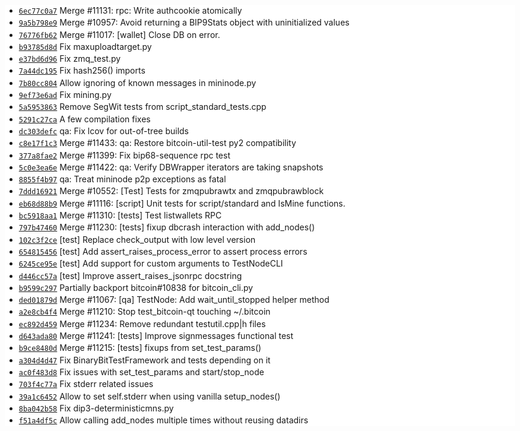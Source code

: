 - [`6ec77c0a7`](https://github.com/binarybitpro/BNRY/commit/6ec77c0a7) Merge #11131: rpc: Write authcookie atomically
- [`9a5b798e9`](https://github.com/binarybitpro/BNRY/commit/9a5b798e9) Merge #10957: Avoid returning a BIP9Stats object with uninitialized values
- [`76776fb62`](https://github.com/binarybitpro/BNRY/commit/76776fb62) Merge #11017: [wallet] Close DB on error.
- [`b93785d8d`](https://github.com/binarybitpro/BNRY/commit/b93785d8d) Fix maxuploadtarget.py
- [`e37bd6d96`](https://github.com/binarybitpro/BNRY/commit/e37bd6d96) Fix zmq_test.py
- [`7a44dc195`](https://github.com/binarybitpro/BNRY/commit/7a44dc195) Fix hash256() imports
- [`7b80cc804`](https://github.com/binarybitpro/BNRY/commit/7b80cc804) Allow ignoring of known messages in mininode.py
- [`9ef73e6ad`](https://github.com/binarybitpro/BNRY/commit/9ef73e6ad) Fix mining.py
- [`5a5953863`](https://github.com/binarybitpro/BNRY/commit/5a5953863) Remove SegWit tests from script_standard_tests.cpp
- [`5291c27ca`](https://github.com/binarybitpro/BNRY/commit/5291c27ca) A few compilation fixes
- [`dc303defc`](https://github.com/binarybitpro/BNRY/commit/dc303defc) qa: Fix lcov for out-of-tree builds
- [`c8e17f1c3`](https://github.com/binarybitpro/BNRY/commit/c8e17f1c3) Merge #11433: qa: Restore bitcoin-util-test py2 compatibility
- [`377a8fae2`](https://github.com/binarybitpro/BNRY/commit/377a8fae2) Merge #11399: Fix bip68-sequence rpc test
- [`5c0e3ea6e`](https://github.com/binarybitpro/BNRY/commit/5c0e3ea6e) Merge #11422: qa: Verify DBWrapper iterators are taking snapshots
- [`8855f4b97`](https://github.com/binarybitpro/BNRY/commit/8855f4b97) qa: Treat mininode p2p exceptions as fatal
- [`7ddd16921`](https://github.com/binarybitpro/BNRY/commit/7ddd16921) Merge #10552: [Test] Tests for zmqpubrawtx and zmqpubrawblock
- [`eb68d88b9`](https://github.com/binarybitpro/BNRY/commit/eb68d88b9) Merge #11116: [script] Unit tests for script/standard and IsMine functions.
- [`bc5918aa1`](https://github.com/binarybitpro/BNRY/commit/bc5918aa1) Merge #11310: [tests] Test listwallets RPC
- [`797b47460`](https://github.com/binarybitpro/BNRY/commit/797b47460) Merge #11230: [tests] fixup dbcrash interaction with add_nodes()
- [`102c3f2ce`](https://github.com/binarybitpro/BNRY/commit/102c3f2ce) [test] Replace check_output with low level version
- [`654815456`](https://github.com/binarybitpro/BNRY/commit/654815456) [test] Add assert_raises_process_error to assert process errors
- [`6245ce95e`](https://github.com/binarybitpro/BNRY/commit/6245ce95e) [test] Add support for custom arguments to TestNodeCLI
- [`d446cc57a`](https://github.com/binarybitpro/BNRY/commit/d446cc57a) [test] Improve assert_raises_jsonrpc docstring
- [`b9599c297`](https://github.com/binarybitpro/BNRY/commit/b9599c297) Partially backport bitcoin#10838 for bitcoin_cli.py
- [`ded01879d`](https://github.com/binarybitpro/BNRY/commit/ded01879d) Merge #11067: [qa] TestNode: Add wait_until_stopped helper method
- [`a2e8cb4f4`](https://github.com/binarybitpro/BNRY/commit/a2e8cb4f4) Merge #11210: Stop test_bitcoin-qt touching ~/.bitcoin
- [`ec892d459`](https://github.com/binarybitpro/BNRY/commit/ec892d459) Merge #11234: Remove redundant testutil.cpp|h files
- [`d643ada80`](https://github.com/binarybitpro/BNRY/commit/d643ada80) Merge #11241: [tests] Improve signmessages functional test
- [`b9ce8480d`](https://github.com/binarybitpro/BNRY/commit/b9ce8480d) Merge #11215: [tests] fixups from set_test_params()
- [`a304d4d47`](https://github.com/binarybitpro/BNRY/commit/a304d4d47) Fix BinaryBitTestFramework and tests depending on it
- [`ac0f483d8`](https://github.com/binarybitpro/BNRY/commit/ac0f483d8) Fix issues with set_test_params and start/stop_node
- [`703f4c77a`](https://github.com/binarybitpro/BNRY/commit/703f4c77a) Fix stderr related issues
- [`39a1c6452`](https://github.com/binarybitpro/BNRY/commit/39a1c6452) Allow to set self.stderr when using vanilla setup_nodes()
- [`8ba042b58`](https://github.com/binarybitpro/BNRY/commit/8ba042b58) Fix dip3-deterministicmns.py
- [`f51a4df5c`](https://github.com/binarybitpro/BNRY/commit/f51a4df5c) Allow calling add_nodes multiple times without reusing datadirs